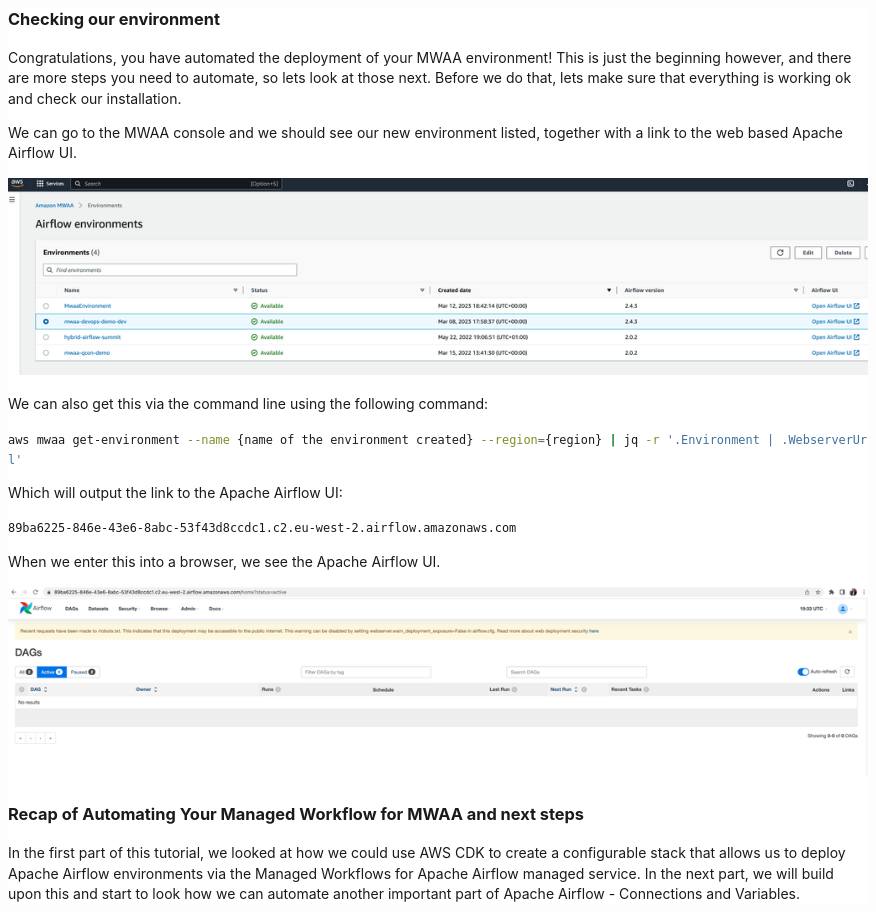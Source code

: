 ### Checking our environment

Congratulations, you have automated the deployment of your MWAA environment! This is just the beginning however, and there are more steps you need to automate, so lets look at those next. Before we do that, lets make sure that everything is working ok and check our installation.

We can go to the MWAA console and we should see our new environment listed, together with a link to the web based Apache Airflow UI.

![The Managed Workflows for Apache Airflow console listing our newly created Apache Airflow environment](images/airflowcicd-console.png)

We can also get this via the command line using the following command:

```bash
aws mwaa get-environment --name {name of the environment created} --region={region} | jq -r '.Environment | .WebserverUrl'
```

Which will output the link to the Apache Airflow UI:

```bash
89ba6225-846e-43e6-8abc-53f43d8ccdc1.c2.eu-west-2.airflow.amazonaws.com
```

When we enter this into a browser, we see the Apache Airflow UI.

![The Apache Airflow UI for our newly created Apache Airflow environment](images/airflowcicd-ui.png)

### Recap of Automating Your Managed Workflow for MWAA and next steps

In the first part of this tutorial, we looked at how we could use AWS CDK to create a configurable stack that allows us to deploy Apache Airflow environments via the Managed Workflows for Apache Airflow managed service. In the next part, we will build upon this and start to look how we can automate another important part of Apache Airflow - Connections and Variables.
